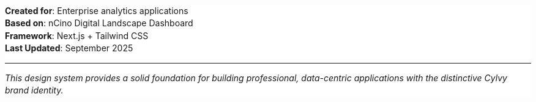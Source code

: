 
**Created for**: Enterprise analytics applications  
**Based on**: nCino Digital Landscape Dashboard  
**Framework**: Next.js + Tailwind CSS  
**Last Updated**: September 2025

---

*This design system provides a solid foundation for building professional, data-centric applications with the distinctive Cylvy brand identity.*
